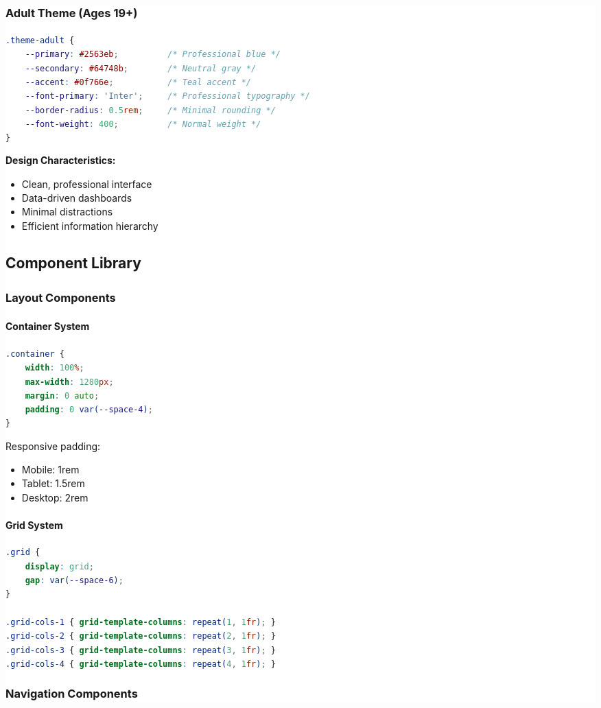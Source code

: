 ### Adult Theme (Ages 19+)
```css
.theme-adult {
    --primary: #2563eb;          /* Professional blue */
    --secondary: #64748b;        /* Neutral gray */
    --accent: #0f766e;           /* Teal accent */
    --font-primary: 'Inter';     /* Professional typography */
    --border-radius: 0.5rem;     /* Minimal rounding */
    --font-weight: 400;          /* Normal weight */
}
```

**Design Characteristics:**
- Clean, professional interface
- Data-driven dashboards
- Minimal distractions
- Efficient information hierarchy

## Component Library

### Layout Components

#### Container System
```css
.container {
    width: 100%;
    max-width: 1280px;
    margin: 0 auto;
    padding: 0 var(--space-4);
}
```

Responsive padding:
- Mobile: 1rem
- Tablet: 1.5rem
- Desktop: 2rem

#### Grid System
```css
.grid {
    display: grid;
    gap: var(--space-6);
}

.grid-cols-1 { grid-template-columns: repeat(1, 1fr); }
.grid-cols-2 { grid-template-columns: repeat(2, 1fr); }
.grid-cols-3 { grid-template-columns: repeat(3, 1fr); }
.grid-cols-4 { grid-template-columns: repeat(4, 1fr); }
```

### Navigation Components
